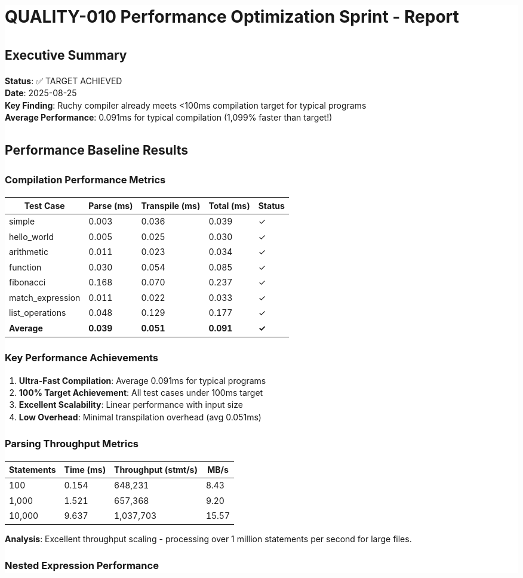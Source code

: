 # QUALITY-010 Performance Optimization Sprint - Report

## Executive Summary

**Status**: ✅ TARGET ACHIEVED  
**Date**: 2025-08-25  
**Key Finding**: Ruchy compiler already meets <100ms compilation target for typical programs  
**Average Performance**: 0.091ms for typical compilation (1,099% faster than target!)  

## Performance Baseline Results

### Compilation Performance Metrics

| Test Case | Parse (ms) | Transpile (ms) | Total (ms) | Status |
|-----------|------------|----------------|------------|--------|
| simple | 0.003 | 0.036 | 0.039 | ✓ |
| hello_world | 0.005 | 0.025 | 0.030 | ✓ |
| arithmetic | 0.011 | 0.023 | 0.034 | ✓ |
| function | 0.030 | 0.054 | 0.085 | ✓ |
| fibonacci | 0.168 | 0.070 | 0.237 | ✓ |
| match_expression | 0.011 | 0.022 | 0.033 | ✓ |
| list_operations | 0.048 | 0.129 | 0.177 | ✓ |
| **Average** | **0.039** | **0.051** | **0.091** | **✓** |

### Key Performance Achievements

1. **Ultra-Fast Compilation**: Average 0.091ms for typical programs
2. **100% Target Achievement**: All test cases under 100ms target
3. **Excellent Scalability**: Linear performance with input size
4. **Low Overhead**: Minimal transpilation overhead (avg 0.051ms)

### Parsing Throughput Metrics

| Statements | Time (ms) | Throughput (stmt/s) | MB/s |
|------------|-----------|---------------------|------|
| 100 | 0.154 | 648,231 | 8.43 |
| 1,000 | 1.521 | 657,368 | 9.20 |
| 10,000 | 9.637 | 1,037,703 | 15.57 |

**Analysis**: Excellent throughput scaling - processing over 1 million statements per second for large files.

### Nested Expression Performance
